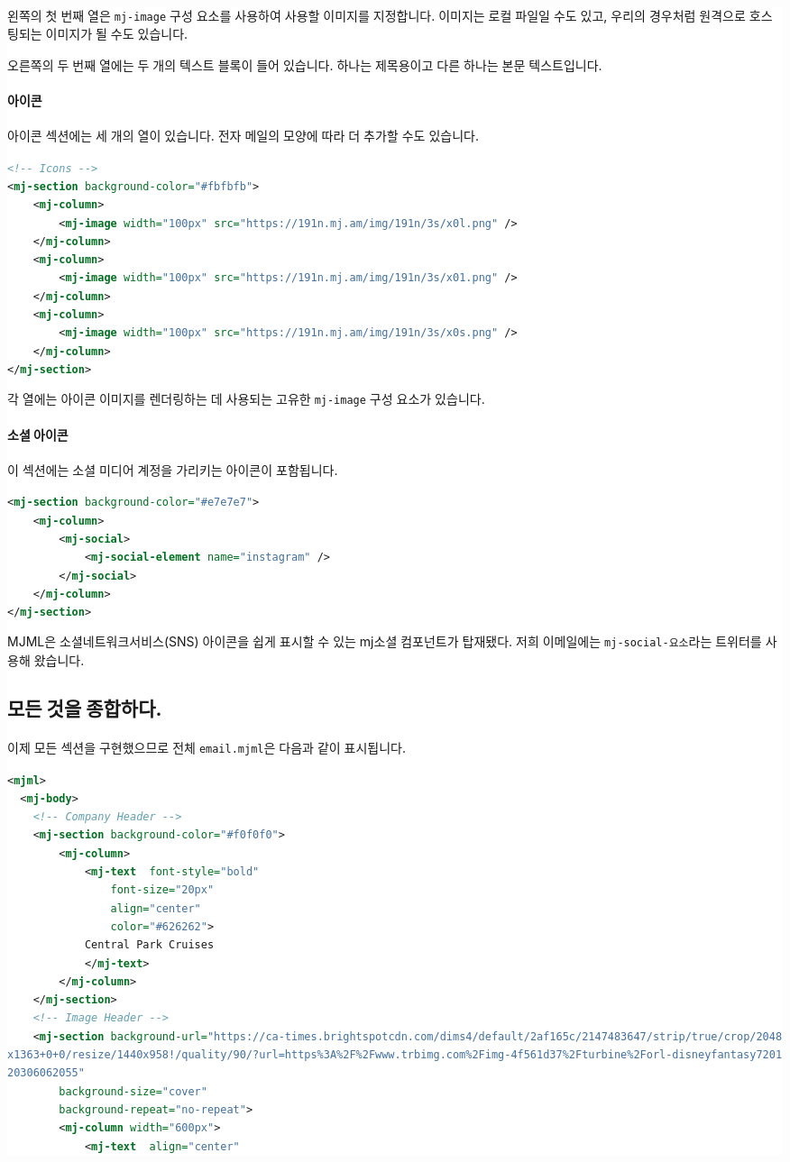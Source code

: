 왼쪽의 첫 번째 열은 `mj-image` 구성 요소를 사용하여 사용할 이미지를 지정합니다. 이미지는 로컬 파일일 수도 있고, 우리의 경우처럼 원격으로 호스팅되는 이미지가 될 수도 있습니다.

오른쪽의 두 번째 열에는 두 개의 텍스트 블록이 들어 있습니다. 하나는 제목용이고 다른 하나는 본문 텍스트입니다.

#### 아이콘

아이콘 섹션에는 세 개의 열이 있습니다. 전자 메일의 모양에 따라 더 추가할 수도 있습니다.

```xml
<!-- Icons -->
<mj-section background-color="#fbfbfb">
    <mj-column>
        <mj-image width="100px" src="https://191n.mj.am/img/191n/3s/x0l.png" />
    </mj-column>
    <mj-column>
        <mj-image width="100px" src="https://191n.mj.am/img/191n/3s/x01.png" />
    </mj-column>
    <mj-column>
        <mj-image width="100px" src="https://191n.mj.am/img/191n/3s/x0s.png" />
    </mj-column>
</mj-section>
```

각 열에는 아이콘 이미지를 렌더링하는 데 사용되는 고유한 `mj-image` 구성 요소가 있습니다.

#### 소셜 아이콘

이 섹션에는 소셜 미디어 계정을 가리키는 아이콘이 포함됩니다.

```xml
<mj-section background-color="#e7e7e7">
    <mj-column>
        <mj-social>
            <mj-social-element name="instagram" />
        </mj-social>
    </mj-column>
</mj-section>
```

MJML은 소셜네트워크서비스(SNS) 아이콘을 쉽게 표시할 수 있는 mj소셜 컴포넌트가 탑재됐다. 저희 이메일에는 `mj-social-요소`라는 트위터를 사용해 왔습니다.

## 모든 것을 종합하다.

이제 모든 섹션을 구현했으므로 전체 `email.mjml`은 다음과 같이 표시됩니다.

```xml
<mjml>
  <mj-body>
    <!-- Company Header -->
    <mj-section background-color="#f0f0f0">
        <mj-column>
            <mj-text  font-style="bold"
                font-size="20px"
                align="center"
                color="#626262">
            Central Park Cruises
            </mj-text>
        </mj-column>
    </mj-section>
    <!-- Image Header -->
    <mj-section background-url="https://ca-times.brightspotcdn.com/dims4/default/2af165c/2147483647/strip/true/crop/2048x1363+0+0/resize/1440x958!/quality/90/?url=https%3A%2F%2Fwww.trbimg.com%2Fimg-4f561d37%2Fturbine%2Forl-disneyfantasy720120306062055"
        background-size="cover"
        background-repeat="no-repeat">
        <mj-column width="600px">
            <mj-text  align="center"
```